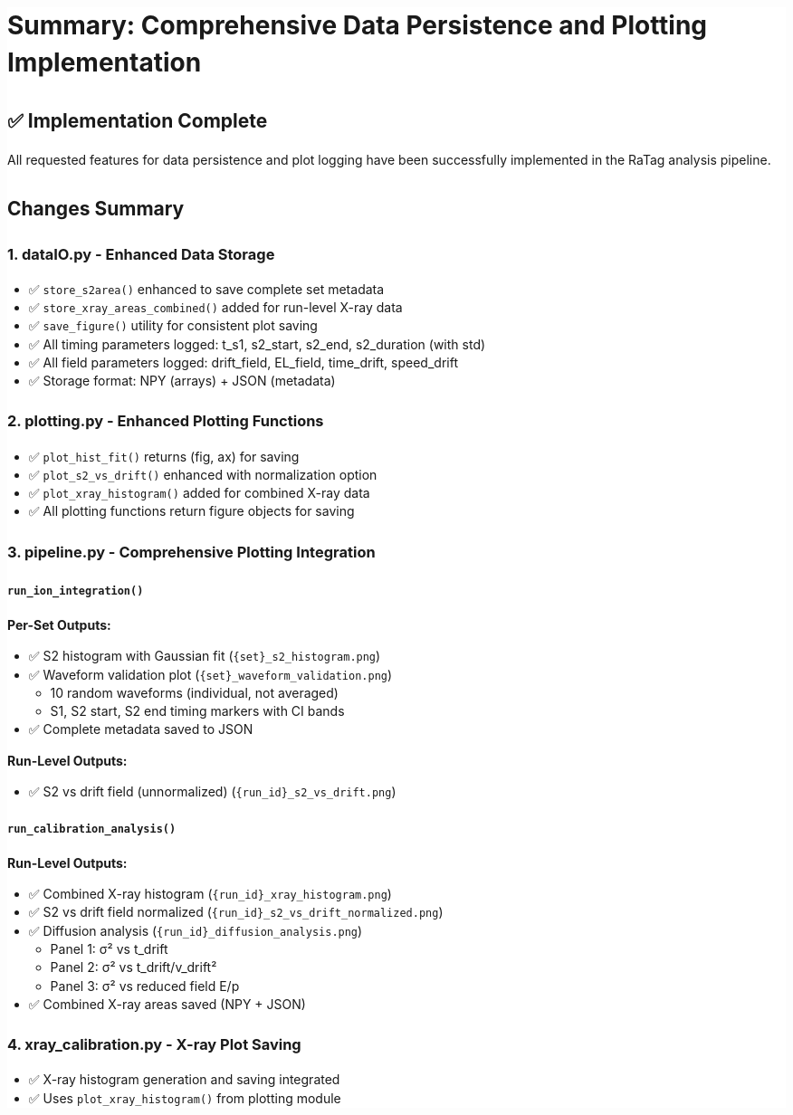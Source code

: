 # Summary: Comprehensive Data Persistence and Plotting Implementation

## ✅ Implementation Complete

All requested features for data persistence and plot logging have been successfully implemented in the RaTag analysis pipeline.

## Changes Summary

### 1. **dataIO.py** - Enhanced Data Storage
- ✅ `store_s2area()` enhanced to save complete set metadata
- ✅ `store_xray_areas_combined()` added for run-level X-ray data
- ✅ `save_figure()` utility for consistent plot saving
- ✅ All timing parameters logged: t_s1, s2_start, s2_end, s2_duration (with std)
- ✅ All field parameters logged: drift_field, EL_field, time_drift, speed_drift
- ✅ Storage format: NPY (arrays) + JSON (metadata)

### 2. **plotting.py** - Enhanced Plotting Functions
- ✅ `plot_hist_fit()` returns (fig, ax) for saving
- ✅ `plot_s2_vs_drift()` enhanced with normalization option
- ✅ `plot_xray_histogram()` added for combined X-ray data
- ✅ All plotting functions return figure objects for saving

### 3. **pipeline.py** - Comprehensive Plotting Integration

#### `run_ion_integration()`
**Per-Set Outputs:**
- ✅ S2 histogram with Gaussian fit (`{set}_s2_histogram.png`)
- ✅ Waveform validation plot (`{set}_waveform_validation.png`)
  - 10 random waveforms (individual, not averaged)
  - S1, S2 start, S2 end timing markers with CI bands
- ✅ Complete metadata saved to JSON

**Run-Level Outputs:**
- ✅ S2 vs drift field (unnormalized) (`{run_id}_s2_vs_drift.png`)

#### `run_calibration_analysis()`
**Run-Level Outputs:**
- ✅ Combined X-ray histogram (`{run_id}_xray_histogram.png`)
- ✅ S2 vs drift field normalized (`{run_id}_s2_vs_drift_normalized.png`)
- ✅ Diffusion analysis (`{run_id}_diffusion_analysis.png`)
  - Panel 1: σ² vs t_drift
  - Panel 2: σ² vs t_drift/v_drift²
  - Panel 3: σ² vs reduced field E/p
- ✅ Combined X-ray areas saved (NPY + JSON)

### 4. **xray_calibration.py** - X-ray Plot Saving
- ✅ X-ray histogram generation and saving integrated
- ✅ Uses `plot_xray_histogram()` from plotting module
